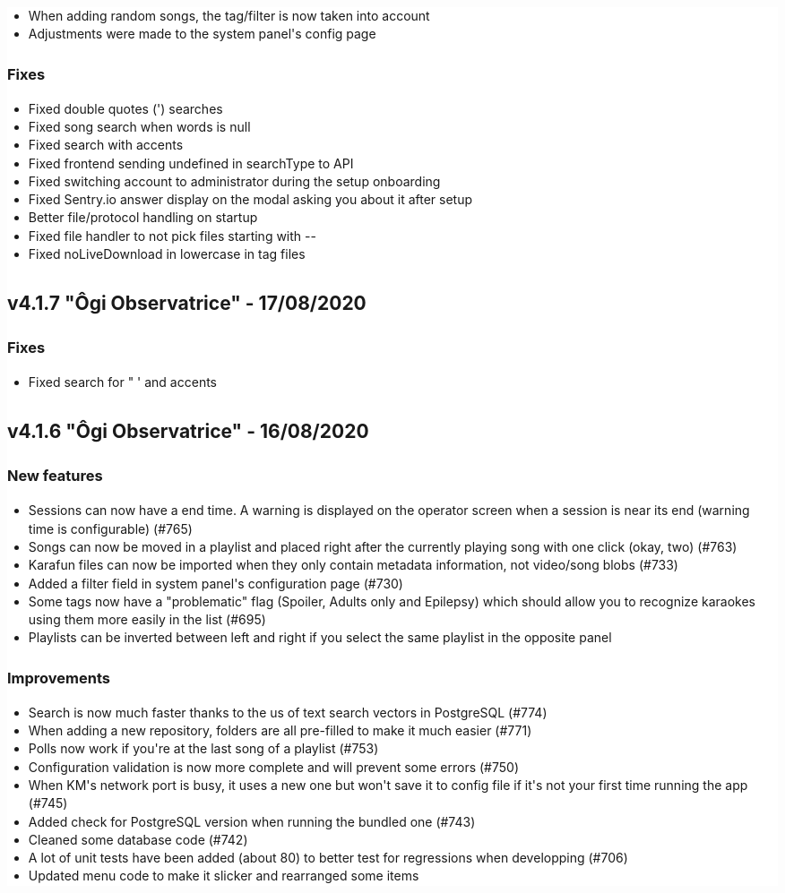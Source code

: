 - When adding random songs, the tag/filter is now taken into account
- Adjustments were made to the system panel's config page

### Fixes

- Fixed double quotes (') searches
- Fixed song search when words is null
- Fixed search with accents
- Fixed frontend sending undefined in searchType to API
- Fixed switching account to administrator during the setup onboarding
- Fixed Sentry.io answer display on the modal asking you about it after setup
- Better file/protocol handling on startup
- Fixed file handler to not pick files starting with --
- Fixed noLiveDownload in lowercase in tag files

## v4.1.7 "Ôgi Observatrice" - 17/08/2020

### Fixes

- Fixed search for " ' and accents

## v4.1.6 "Ôgi Observatrice" - 16/08/2020

### New features

- Sessions can now have a end time. A warning is displayed on the operator screen when a session is near its end (warning time is configurable) (#765)
- Songs can now be moved in a playlist and placed right after the currently playing song with one click (okay, two) (#763)
- Karafun files can now be imported when they only contain metadata information, not video/song blobs (#733)
- Added a filter field in system panel's configuration page (#730)
- Some tags now have a "problematic" flag (Spoiler, Adults only and Epilepsy) which should allow you to recognize karaokes using them more easily in the list (#695)
- Playlists can be inverted between left and right if you select the same playlist in the opposite panel

### Improvements

- Search is now much faster thanks to the us of text search vectors in PostgreSQL (#774)
- When adding a new repository, folders are all pre-filled to make it much easier (#771)
- Polls now work if you're at the last song of a playlist (#753)
- Configuration validation is now more complete and will prevent some errors (#750)
- When KM's network port is busy, it uses a new one but won't save it to config file if it's not your first time running the app (#745)
- Added check for PostgreSQL version when running the bundled one (#743)
- Cleaned some database code (#742)
- A lot of unit tests have been added (about 80) to better test for regressions when developping (#706)
- Updated menu code to make it slicker and rearranged some items
